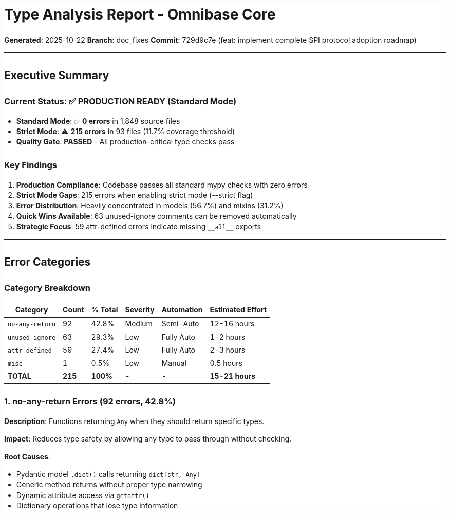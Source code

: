 # Type Analysis Report - Omnibase Core

**Generated**: 2025-10-22
**Branch**: doc_fixes
**Commit**: 729d9c7e (feat: implement complete SPI protocol adoption roadmap)

---

## Executive Summary

### Current Status: ✅ **PRODUCTION READY** (Standard Mode)

- **Standard Mode**: ✅ **0 errors** in 1,848 source files
- **Strict Mode**: ⚠️ **215 errors** in 93 files (11.7% coverage threshold)
- **Quality Gate**: **PASSED** - All production-critical type checks pass

### Key Findings

1. **Production Compliance**: Codebase passes all standard mypy checks with zero errors
2. **Strict Mode Gaps**: 215 errors when enabling strict mode (--strict flag)
3. **Error Distribution**: Heavily concentrated in models (56.7%) and mixins (31.2%)
4. **Quick Wins Available**: 63 unused-ignore comments can be removed automatically
5. **Strategic Focus**: 59 attr-defined errors indicate missing `__all__` exports

---

## Error Categories

### Category Breakdown

| Category | Count | % Total | Severity | Automation | Estimated Effort |
|----------|-------|---------|----------|------------|------------------|
| `no-any-return` | 92 | 42.8% | Medium | Semi-Auto | 12-16 hours |
| `unused-ignore` | 63 | 29.3% | Low | Fully Auto | 1-2 hours |
| `attr-defined` | 59 | 27.4% | Low | Fully Auto | 2-3 hours |
| `misc` | 1 | 0.5% | Low | Manual | 0.5 hours |
| **TOTAL** | **215** | **100%** | - | - | **15-21 hours** |

### 1. no-any-return Errors (92 errors, 42.8%)

**Description**: Functions returning `Any` when they should return specific types.

**Impact**: Reduces type safety by allowing any type to pass through without checking.

**Root Causes**:
- Pydantic model `.dict()` calls returning `dict[str, Any]`
- Generic method returns without proper type narrowing
- Dynamic attribute access via `getattr()`
- Dictionary operations that lose type information
